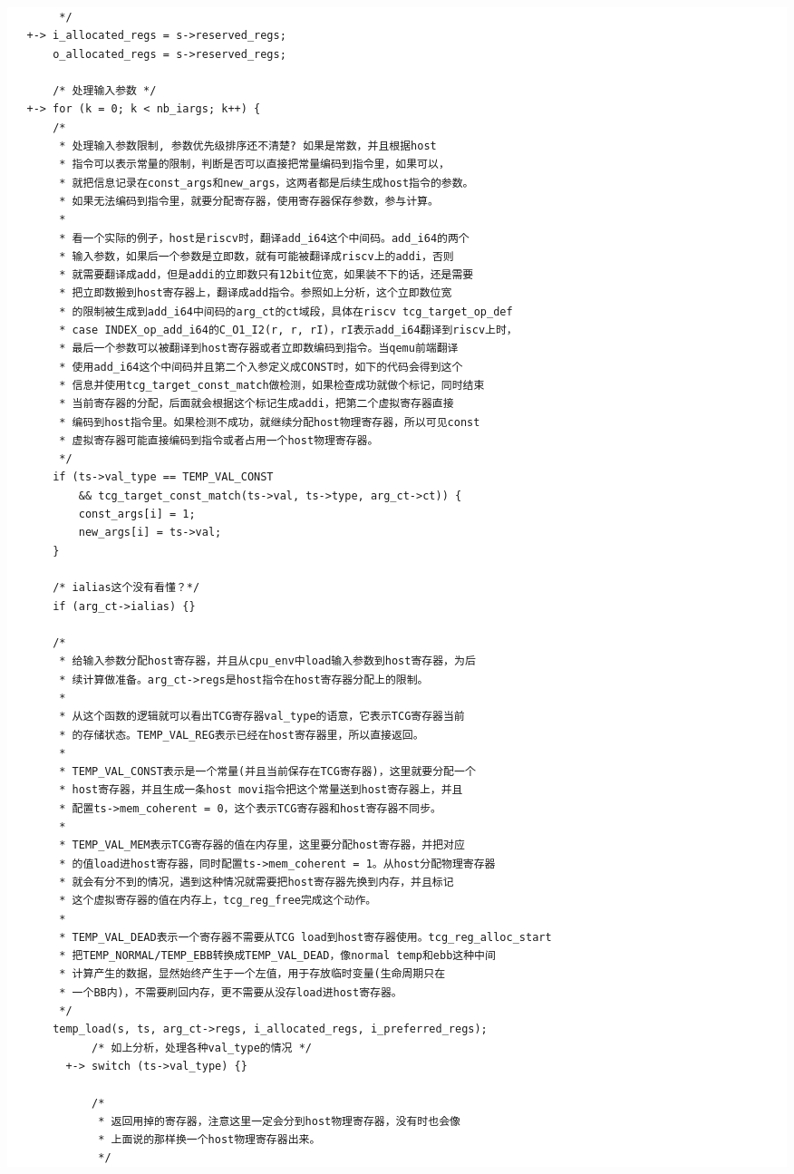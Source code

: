 ```
        */
   +-> i_allocated_regs = s->reserved_regs;
       o_allocated_regs = s->reserved_regs;

       /* 处理输入参数 */
   +-> for (k = 0; k < nb_iargs; k++) {
       /*
        * 处理输入参数限制, 参数优先级排序还不清楚? 如果是常数，并且根据host
        * 指令可以表示常量的限制，判断是否可以直接把常量编码到指令里，如果可以，
        * 就把信息记录在const_args和new_args，这两者都是后续生成host指令的参数。
        * 如果无法编码到指令里，就要分配寄存器，使用寄存器保存参数，参与计算。
        *
        * 看一个实际的例子，host是riscv时，翻译add_i64这个中间码。add_i64的两个
        * 输入参数，如果后一个参数是立即数，就有可能被翻译成riscv上的addi，否则
        * 就需要翻译成add，但是addi的立即数只有12bit位宽，如果装不下的话，还是需要
        * 把立即数搬到host寄存器上，翻译成add指令。参照如上分析，这个立即数位宽
        * 的限制被生成到add_i64中间码的arg_ct的ct域段，具体在riscv tcg_target_op_def
        * case INDEX_op_add_i64的C_O1_I2(r, r, rI)，rI表示add_i64翻译到riscv上时，
        * 最后一个参数可以被翻译到host寄存器或者立即数编码到指令。当qemu前端翻译
        * 使用add_i64这个中间码并且第二个入参定义成CONST时，如下的代码会得到这个
        * 信息并使用tcg_target_const_match做检测，如果检查成功就做个标记，同时结束
        * 当前寄存器的分配，后面就会根据这个标记生成addi，把第二个虚拟寄存器直接
        * 编码到host指令里。如果检测不成功，就继续分配host物理寄存器，所以可见const
        * 虚拟寄存器可能直接编码到指令或者占用一个host物理寄存器。
        */
       if (ts->val_type == TEMP_VAL_CONST
           && tcg_target_const_match(ts->val, ts->type, arg_ct->ct)) {
           const_args[i] = 1;
           new_args[i] = ts->val;
       }

       /* ialias这个没有看懂？*/
       if (arg_ct->ialias) {}

       /*
        * 给输入参数分配host寄存器，并且从cpu_env中load输入参数到host寄存器，为后
        * 续计算做准备。arg_ct->regs是host指令在host寄存器分配上的限制。
        *
        * 从这个函数的逻辑就可以看出TCG寄存器val_type的语意，它表示TCG寄存器当前
        * 的存储状态。TEMP_VAL_REG表示已经在host寄存器里，所以直接返回。
        *
        * TEMP_VAL_CONST表示是一个常量(并且当前保存在TCG寄存器)，这里就要分配一个
        * host寄存器，并且生成一条host movi指令把这个常量送到host寄存器上，并且
        * 配置ts->mem_coherent = 0，这个表示TCG寄存器和host寄存器不同步。
        *
        * TEMP_VAL_MEM表示TCG寄存器的值在内存里，这里要分配host寄存器，并把对应
        * 的值load进host寄存器，同时配置ts->mem_coherent = 1。从host分配物理寄存器
        * 就会有分不到的情况，遇到这种情况就需要把host寄存器先换到内存，并且标记
        * 这个虚拟寄存器的值在内存上，tcg_reg_free完成这个动作。
        * 
        * TEMP_VAL_DEAD表示一个寄存器不需要从TCG load到host寄存器使用。tcg_reg_alloc_start
        * 把TEMP_NORMAL/TEMP_EBB转换成TEMP_VAL_DEAD，像normal temp和ebb这种中间
        * 计算产生的数据，显然始终产生于一个左值，用于存放临时变量(生命周期只在
        * 一个BB内)，不需要刷回内存，更不需要从没存load进host寄存器。
        */
       temp_load(s, ts, arg_ct->regs, i_allocated_regs, i_preferred_regs);
             /* 如上分析，处理各种val_type的情况 */
         +-> switch (ts->val_type) {}

             /*
              * 返回用掉的寄存器，注意这里一定会分到host物理寄存器，没有时也会像
              * 上面说的那样换一个host物理寄存器出来。
              */
```